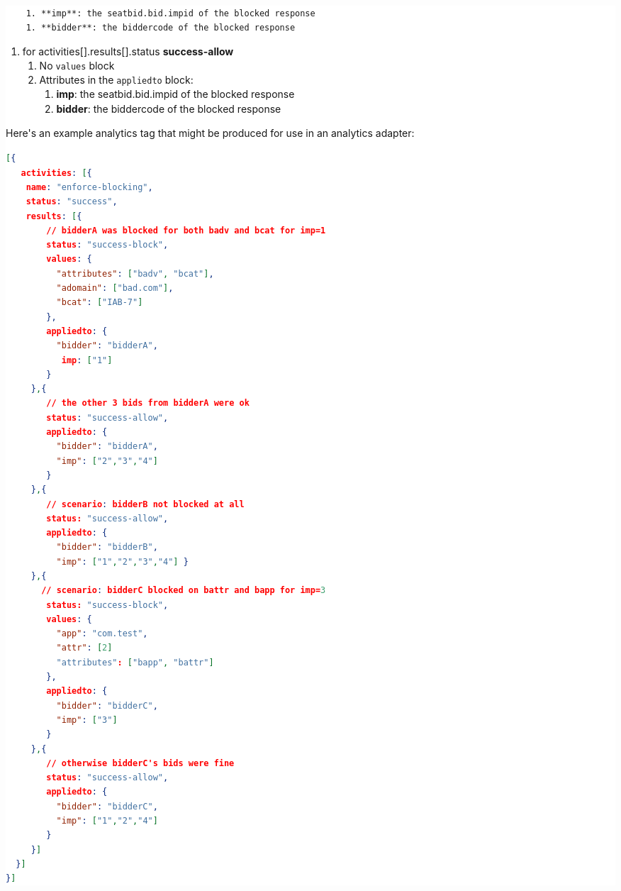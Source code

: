         1. **imp**: the seatbid.bid.impid of the blocked response 
        1. **bidder**: the biddercode of the blocked response
1. for activities[].results[].status **success-allow**
    1. No `values` block
    1. Attributes in the `appliedto` block:
        1. **imp**: the seatbid.bid.impid of the blocked response 
        1. **bidder**: the biddercode of the blocked response

Here's an example analytics tag that might be produced for use in an analytics adapter:

```json
[{
   activities: [{
    name: "enforce-blocking",
    status: "success",
    results: [{
        // bidderA was blocked for both badv and bcat for imp=1
        status: "success-block",
        values: { 
          "attributes": ["badv", "bcat"],
          "adomain": ["bad.com"],
          "bcat": ["IAB-7"]
        },
        appliedto: {
          "bidder": "bidderA",
           imp: ["1"]
        }
     },{
        // the other 3 bids from bidderA were ok
        status: "success-allow",
        appliedto: {
          "bidder": "bidderA",
          "imp": ["2","3","4"]
        }
     },{
        // scenario: bidderB not blocked at all
        status: "success-allow",
        appliedto: {
          "bidder": "bidderB",
          "imp": ["1","2","3","4"] }
     },{
       // scenario: bidderC blocked on battr and bapp for imp=3
        status: "success-block",
        values: { 
          "app": "com.test",
          "attr": [2]
          "attributes": ["bapp", "battr"]
        },
        appliedto: {
          "bidder": "bidderC",
          "imp": ["3"]
        }
     },{
        // otherwise bidderC's bids were fine
        status: "success-allow",
        appliedto: {
          "bidder": "bidderC",
          "imp": ["1","2","4"]
        }
     }]
  }]
}]
```
